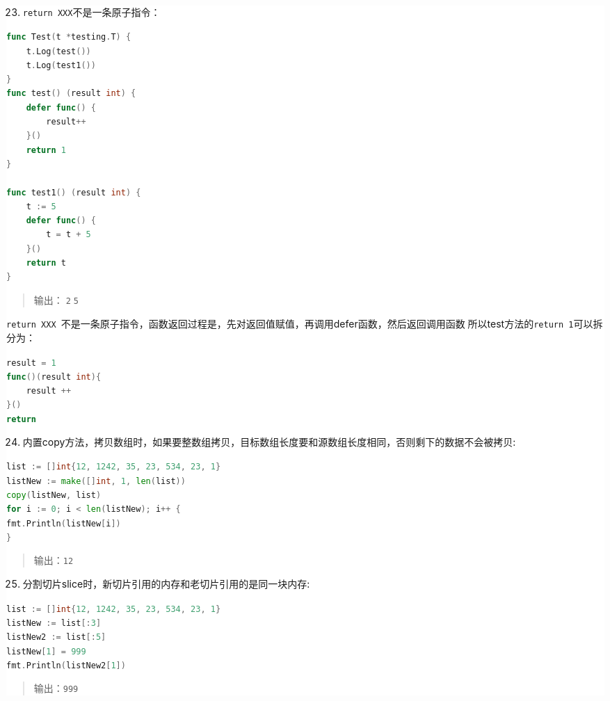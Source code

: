 23. `return XXX`不是一条原子指令：
```go
func Test(t *testing.T) {
    t.Log(test())
    t.Log(test1())
}
func test() (result int) {
    defer func() {
        result++
    }()
    return 1
}

func test1() (result int) {
    t := 5
    defer func() {
        t = t + 5
    }()
    return t
}
```
>  输出：
> `2`
> `5`

`return XXX `不是一条原子指令，函数返回过程是，先对返回值赋值，再调用defer函数，然后返回调用函数
所以test方法的`return 1`可以拆分为：
```go
result = 1
func()(result int){
    result ++
}()
return
```

24. 内置copy方法，拷贝数组时，如果要整数组拷贝，目标数组长度要和源数组长度相同，否则剩下的数据不会被拷贝:
```go
list := []int{12, 1242, 35, 23, 534, 23, 1}
listNew := make([]int, 1, len(list))
copy(listNew, list)
for i := 0; i < len(listNew); i++ {
fmt.Println(listNew[i])
}
```
>  输出：`12`

25. 分割切片slice时，新切片引用的内存和老切片引用的是同一块内存:
```go
list := []int{12, 1242, 35, 23, 534, 23, 1}
listNew := list[:3]
listNew2 := list[:5]
listNew[1] = 999
fmt.Println(listNew2[1])
```
>  输出：`999`
